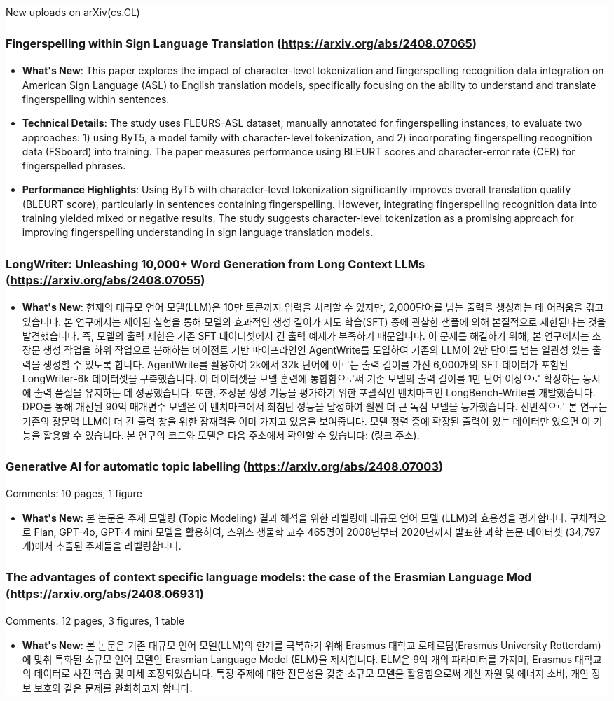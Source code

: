 New uploads on arXiv(cs.CL)

### Fingerspelling within Sign Language Translation (https://arxiv.org/abs/2408.07065)
- **What's New**: This paper explores the impact of character-level tokenization and fingerspelling recognition data integration on American Sign Language (ASL) to English translation models, specifically focusing on the ability to understand and translate fingerspelling within sentences.

- **Technical Details**: The study uses FLEURS-ASL dataset, manually annotated for fingerspelling instances, to evaluate two approaches: 1) using ByT5, a model family with character-level tokenization, and 2) incorporating fingerspelling recognition data (FSboard) into training. The paper measures performance using BLEURT scores and character-error rate (CER) for fingerspelled phrases.

- **Performance Highlights**: Using ByT5 with character-level tokenization significantly improves overall translation quality (BLEURT score), particularly in sentences containing fingerspelling. However, integrating fingerspelling recognition data into training yielded mixed or negative results. The study suggests character-level tokenization as a promising approach for improving fingerspelling understanding in sign language translation models.



### LongWriter: Unleashing 10,000+ Word Generation from Long Context LLMs (https://arxiv.org/abs/2408.07055)
- **What's New**: 현재의 대규모 언어 모델(LLM)은 10만 토큰까지 입력을 처리할 수 있지만, 2,000단어를 넘는 출력을 생성하는 데 어려움을 겪고 있습니다. 본 연구에서는 제어된 실험을 통해 모델의 효과적인 생성 길이가 지도 학습(SFT) 중에 관찰한 샘플에 의해 본질적으로 제한된다는 것을 발견했습니다. 즉, 모델의 출력 제한은 기존 SFT 데이터셋에서 긴 출력 예제가 부족하기 때문입니다. 이 문제를 해결하기 위해, 본 연구에서는 초장문 생성 작업을 하위 작업으로 분해하는 에이전트 기반 파이프라인인 AgentWrite를 도입하여 기존의 LLM이 2만 단어를 넘는 일관성 있는 출력을 생성할 수 있도록 합니다. AgentWrite를 활용하여 2k에서 32k 단어에 이르는 출력 길이를 가진 6,000개의 SFT 데이터가 포함된 LongWriter-6k 데이터셋을 구축했습니다. 이 데이터셋을 모델 훈련에 통합함으로써 기존 모델의 출력 길이를 1만 단어 이상으로 확장하는 동시에 출력 품질을 유지하는 데 성공했습니다. 또한, 초장문 생성 기능을 평가하기 위한 포괄적인 벤치마크인 LongBench-Write를 개발했습니다. DPO를 통해 개선된 90억 매개변수 모델은 이 벤치마크에서 최첨단 성능을 달성하여 훨씬 더 큰 독점 모델을 능가했습니다. 전반적으로 본 연구는 기존의 장문맥 LLM이 더 긴 출력 창을 위한 잠재력을 이미 가지고 있음을 보여줍니다. 모델 정렬 중에 확장된 출력이 있는 데이터만 있으면 이 기능을 활용할 수 있습니다. 본 연구의 코드와 모델은 다음 주소에서 확인할 수 있습니다: (링크 주소).



### Generative AI for automatic topic labelling (https://arxiv.org/abs/2408.07003)
Comments:
          10 pages, 1 figure

- **What's New**: 본 논문은 주제 모델링 (Topic Modeling) 결과 해석을 위한 라벨링에 대규모 언어 모델 (LLM)의 효용성을 평가합니다. 구체적으로 Flan, GPT-4o, GPT-4 mini 모델을 활용하여, 스위스 생물학 교수 465명이 2008년부터 2020년까지 발표한 과학 논문 데이터셋 (34,797개)에서 추출된 주제들을 라벨링합니다.



### The advantages of context specific language models: the case of the Erasmian Language Mod (https://arxiv.org/abs/2408.06931)
Comments:
          12 pages, 3 figures, 1 table

- **What's New**: 본 논문은 기존 대규모 언어 모델(LLM)의 한계를 극복하기 위해 Erasmus 대학교 로테르담(Erasmus University Rotterdam)에 맞춰 특화된 소규모 언어 모델인 Erasmian Language Model (ELM)을 제시합니다. ELM은 9억 개의 파라미터를 가지며, Erasmus 대학교의 데이터로 사전 학습 및 미세 조정되었습니다. 특정 주제에 대한 전문성을 갖춘 소규모 모델을 활용함으로써 계산 자원 및 에너지 소비, 개인 정보 보호와 같은 문제를 완화하고자 합니다.
